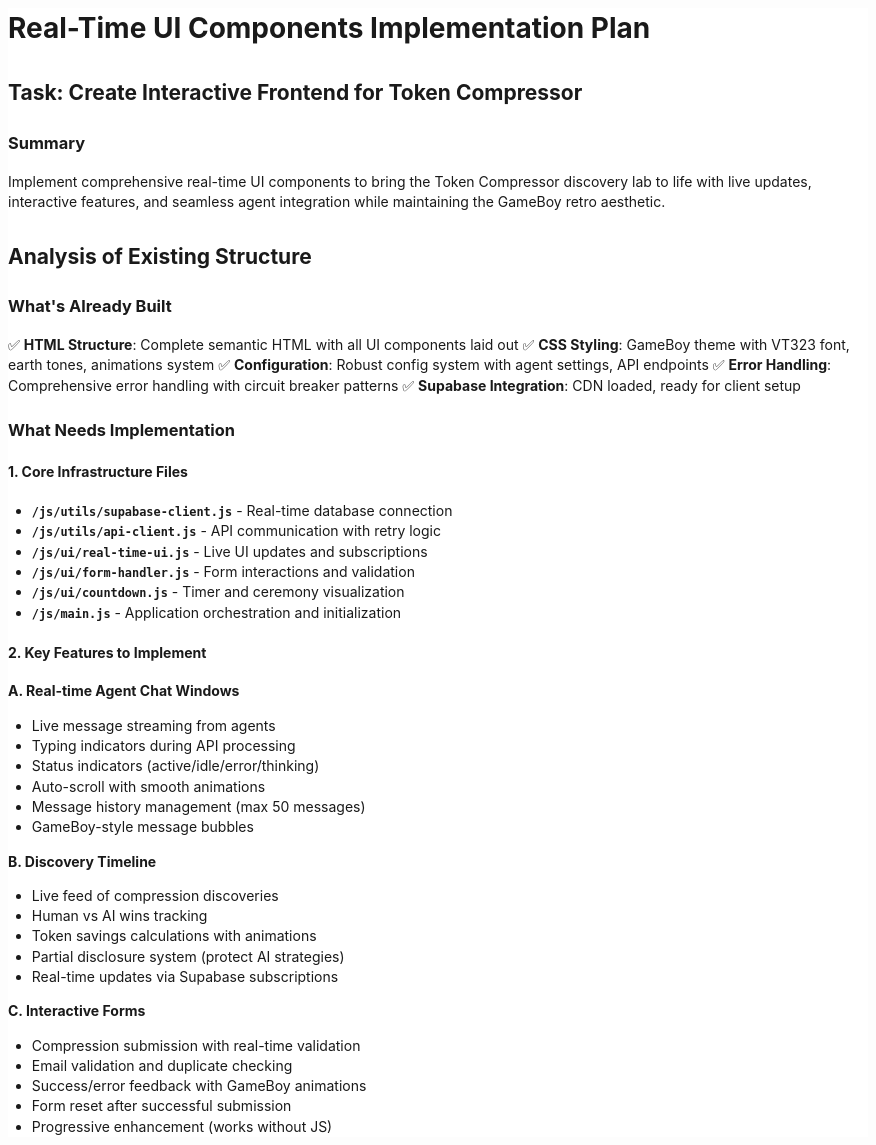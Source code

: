 # Real-Time UI Components Implementation Plan

## Task: Create Interactive Frontend for Token Compressor

### Summary
Implement comprehensive real-time UI components to bring the Token Compressor discovery lab to life with live updates, interactive features, and seamless agent integration while maintaining the GameBoy retro aesthetic.

## Analysis of Existing Structure

### What's Already Built
✅ **HTML Structure**: Complete semantic HTML with all UI components laid out
✅ **CSS Styling**: GameBoy theme with VT323 font, earth tones, animations system
✅ **Configuration**: Robust config system with agent settings, API endpoints
✅ **Error Handling**: Comprehensive error handling with circuit breaker patterns
✅ **Supabase Integration**: CDN loaded, ready for client setup

### What Needs Implementation

#### 1. Core Infrastructure Files
- **`/js/utils/supabase-client.js`** - Real-time database connection
- **`/js/utils/api-client.js`** - API communication with retry logic  
- **`/js/ui/real-time-ui.js`** - Live UI updates and subscriptions
- **`/js/ui/form-handler.js`** - Form interactions and validation
- **`/js/ui/countdown.js`** - Timer and ceremony visualization
- **`/js/main.js`** - Application orchestration and initialization

#### 2. Key Features to Implement

**A. Real-time Agent Chat Windows**
- Live message streaming from agents
- Typing indicators during API processing
- Status indicators (active/idle/error/thinking)
- Auto-scroll with smooth animations
- Message history management (max 50 messages)
- GameBoy-style message bubbles

**B. Discovery Timeline**
- Live feed of compression discoveries
- Human vs AI wins tracking
- Token savings calculations with animations
- Partial disclosure system (protect AI strategies)
- Real-time updates via Supabase subscriptions

**C. Interactive Forms**
- Compression submission with real-time validation
- Email validation and duplicate checking
- Success/error feedback with GameBoy animations
- Form reset after successful submission
- Progressive enhancement (works without JS)
